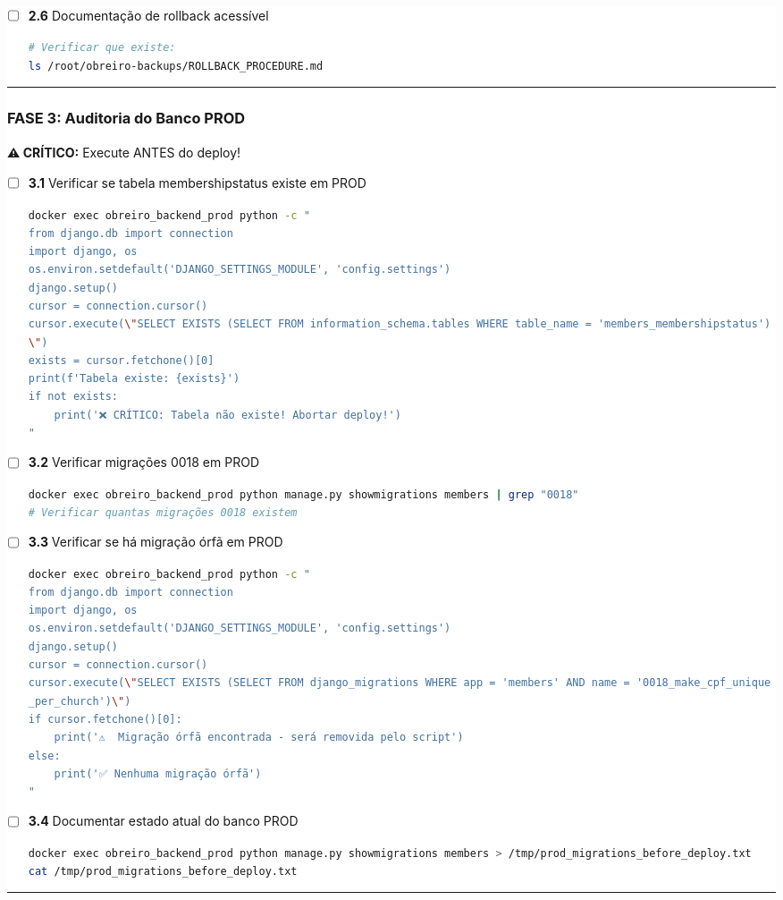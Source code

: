 - [ ] **2.6** Documentação de rollback acessível
  ```bash
  # Verificar que existe:
  ls /root/obreiro-backups/ROLLBACK_PROCEDURE.md
  ```

---

### FASE 3: Auditoria do Banco PROD

**⚠️ CRÍTICO:** Execute ANTES do deploy!

- [ ] **3.1** Verificar se tabela membershipstatus existe em PROD
  ```bash
  docker exec obreiro_backend_prod python -c "
  from django.db import connection
  import django, os
  os.environ.setdefault('DJANGO_SETTINGS_MODULE', 'config.settings')
  django.setup()
  cursor = connection.cursor()
  cursor.execute(\"SELECT EXISTS (SELECT FROM information_schema.tables WHERE table_name = 'members_membershipstatus')\")
  exists = cursor.fetchone()[0]
  print(f'Tabela existe: {exists}')
  if not exists:
      print('❌ CRÍTICO: Tabela não existe! Abortar deploy!')
  "
  ```

- [ ] **3.2** Verificar migrações 0018 em PROD
  ```bash
  docker exec obreiro_backend_prod python manage.py showmigrations members | grep "0018"
  # Verificar quantas migrações 0018 existem
  ```

- [ ] **3.3** Verificar se há migração órfã em PROD
  ```bash
  docker exec obreiro_backend_prod python -c "
  from django.db import connection
  import django, os
  os.environ.setdefault('DJANGO_SETTINGS_MODULE', 'config.settings')
  django.setup()
  cursor = connection.cursor()
  cursor.execute(\"SELECT EXISTS (SELECT FROM django_migrations WHERE app = 'members' AND name = '0018_make_cpf_unique_per_church')\")
  if cursor.fetchone()[0]:
      print('⚠️  Migração órfã encontrada - será removida pelo script')
  else:
      print('✅ Nenhuma migração órfã')
  "
  ```

- [ ] **3.4** Documentar estado atual do banco PROD
  ```bash
  docker exec obreiro_backend_prod python manage.py showmigrations members > /tmp/prod_migrations_before_deploy.txt
  cat /tmp/prod_migrations_before_deploy.txt
  ```

---